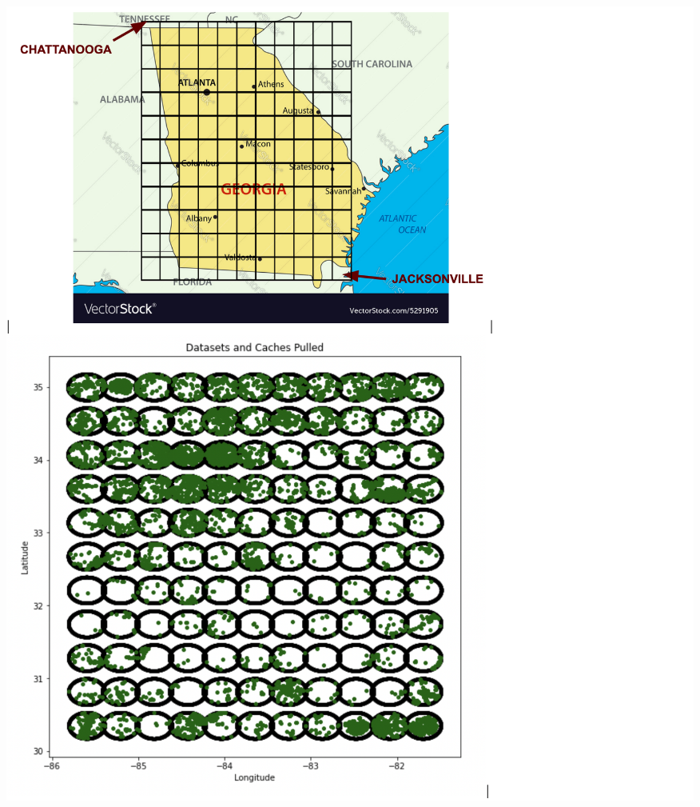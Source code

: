 |<img src="./assets/GAdatamap.png" alt="map" width="600"/>|<img src="./assets/cachedata.png" alt="map" width="600"/>|